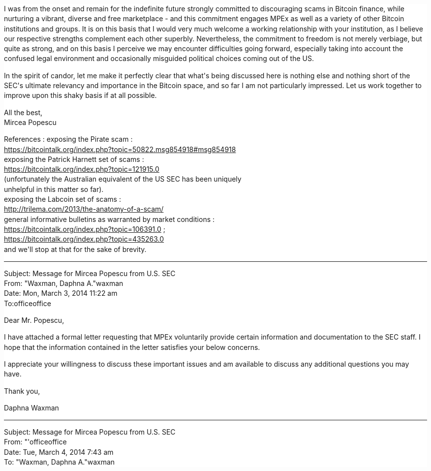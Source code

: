 I was from the onset and remain for the indefinite future strongly committed to discouraging 
scams in Bitcoin finance, while nurturing a vibrant, diverse and free marketplace - and this 
commitment engages MPEx as well as a variety of other Bitcoin institutions and groups. It is 
on this basis that I would very much welcome a working relationship with your institution, as
I believe our respective strengths complement each other superbly. Nevertheless, the commitment
to freedom is not merely verbiage, but quite as strong, and on this basis I perceive we may 
encounter difficulties going forward, especially taking into account the confused legal environment
and occasionally misguided political choices coming out of the US.

In the spirit of candor, let me make it perfectly clear that what's being discussed here is nothing 
else and nothing short of the SEC's ultimate relevancy and importance in the Bitcoin space, and so 
far I am not particularly impressed. Let us work together to improve upon this shaky basis if at all 
possible.

All the best,<br>
Mircea Popescu

References :
exposing the Pirate scam : <br>
https://bitcointalk.org/index.php?topic=50822.msg854918#msg854918 <br>
exposing the Patrick Harnett set of scams : <br>
https://bitcointalk.org/index.php?topic=121915.0 <br>
(unfortunately the Australian equivalent of the US SEC has been uniquely <br>
unhelpful in this matter so far). <br>
exposing the Labcoin set of scams : <br>
http://trilema.com/2013/the-anatomy-of-a-scam/ <br>
general informative bulletins as warranted by market conditions : <br>
https://bitcointalk.org/index.php?topic=106391.0 ; <br>
https://bitcointalk.org/index.php?topic=435263.0 <br>
and we'll stop at that for the sake of brevity. 

---

Subject: Message for Mircea Popescu from U.S. SEC<br>
From: "Waxman, Daphna A."waxman<br>
Date: Mon, March 3, 2014 11:22 am<br>
To:officeoffice

Dear Mr. Popescu,

I have attached a formal letter requesting that MPEx voluntarily provide certain information and
documentation to the SEC staff. I hope that the information contained in the letter satisfies your
below concerns.

I appreciate your willingness to discuss these important issues and am available to discuss any 
additional questions you may have.

Thank you,

Daphna Waxman

---


Subject: Message for Mircea Popescu from U.S. SEC<br>
From: "'officeoffice<br>
Date: Tue, March 4, 2014 7:43 am<br>
To: "Waxman, Daphna A."waxman
